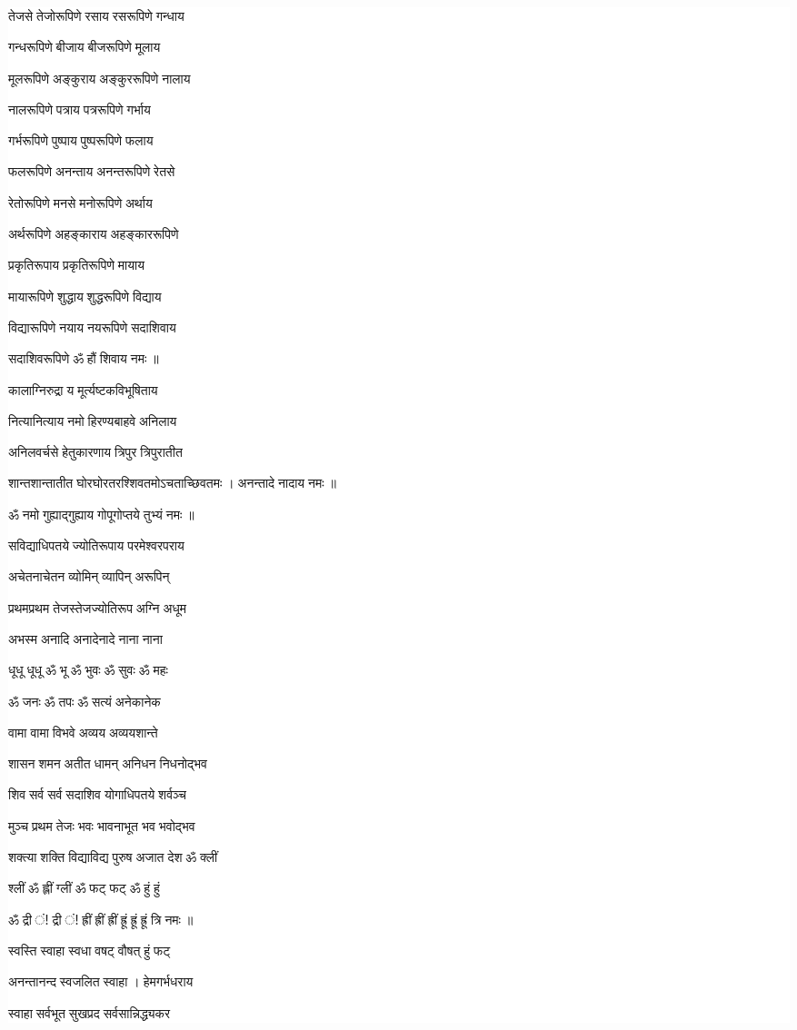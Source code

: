 तेजसे तेजोरूपिणे रसाय रसरूपिणे गन्धाय

गन्धरूपिणे बीजाय बीजरूपिणे मूलाय

मूलरूपिणे अङ्कुराय अङ्कुररूपिणे नालाय

नालरूपिणे पत्राय पत्ररूपिणे गर्भाय

गर्भरूपिणे पुष्पाय पुष्परूपिणे फलाय

फलरूपिणे अनन्ताय अनन्तरूपिणे रेतसे

रेतोरूपिणे मनसे मनोरूपिणे अर्थाय

अर्थरूपिणे अहङ्काराय अहङ्काररूपिणे

प्रकृतिरूपाय प्रकृतिरूपिणे मायाय

मायारूपिणे शुद्धाय शुद्धरूपिणे विद्याय

विद्यारूपिणे नयाय नयरूपिणे सदाशिवाय

सदाशिवरूपिणे ॐ हौं शिवाय नमः ॥

कालाग्निरुद्रा य मूर्त्यष्टकविभूषिताय

नित्यानित्याय नमो हिरण्यबाहवे अनिलाय

अनिलवर्चसे हेतुकारणाय त्रिपुर त्रिपुरातीत

शान्तशान्तातीत घोरघोरतरश्शिवतमोऽचताच्छिवतमः । अनन्तादे नादाय नमः ॥

ॐ नमो गुह्याद्गुह्याय गोपूगोप्तये तुभ्यं नमः ॥

सविद्याधिपतये ज्योतिरूपाय परमेश्वरपराय

अचेतनाचेतन व्योमिन् व्यापिन् अरूपिन्

प्रथमप्रथम तेजस्तेजज्योतिरूप अग्नि अधूम

अभस्म अनादि अनादेनादे नाना नाना

धूधू धूधू ॐ भू ॐ भुवः ॐ सुवः ॐ महः

ॐ जनः ॐ तपः ॐ सत्यं अनेकानेक 

वामा वामा विभवे अव्यय अव्ययशान्ते

शासन शमन अतीत धामन् अनिधन निधनोद्भव

शिव सर्व सर्व सदाशिव योगाधिपतये शर्वञ्च

मुञ्च प्रथम तेजः भवः भावनाभूत भव भवोद्भव

शक्त्या शक्ति विद्याविद्य पुरुष अजात देश ॐ क्लीं

श्लीं ॐ ह्लीं ग्लीं ॐ फट् फट् ॐ हुं हुं

ॐ द्री ं\! द्री ं\! ह्रीं ह्रीं ह्रीं ह्रूं ह्रूं ह्रूं त्रि नमः ॥

स्वस्ति स्वाहा स्वधा वषट् वौषत् हुं फट्

अनन्तानन्द स्वजलित स्वाहा । हेमगर्भधराय

स्वाहा सर्वभूत सुखप्रद सर्वसान्निद्ध्यकर
